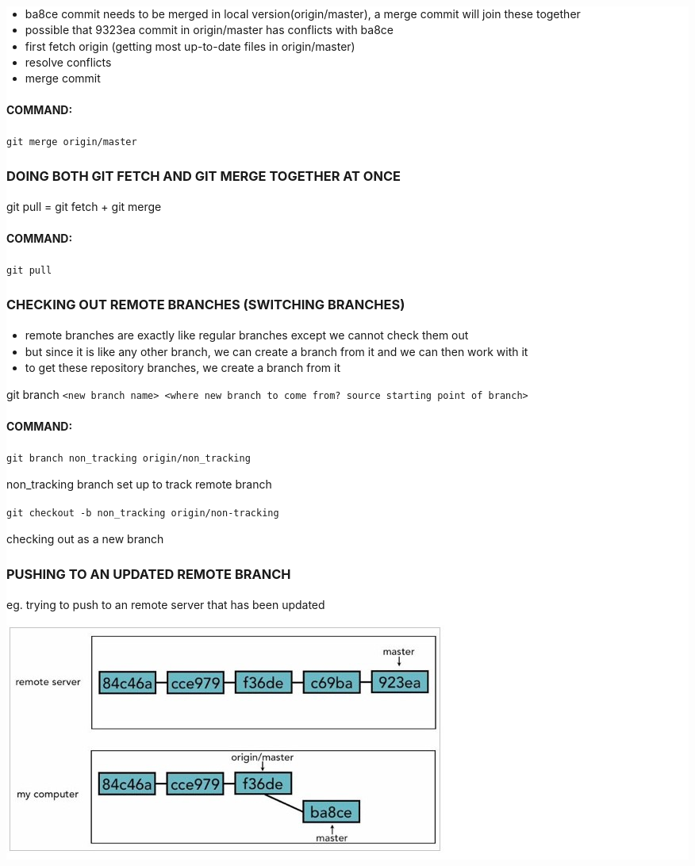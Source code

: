 - ba8ce commit needs to be merged in local version(origin/master), a merge commit will join these together
- possible that 9323ea commit in origin/master has conflicts with ba8ce
- first fetch origin (getting most up-to-date files in origin/master)
- resolve conflicts
- merge commit

#### COMMAND:

```
git merge origin/master
```

### DOING BOTH GIT FETCH AND GIT MERGE TOGETHER AT ONCE

git pull = git fetch + git merge

#### COMMAND:

```
git pull
```

### CHECKING OUT REMOTE BRANCHES (SWITCHING BRANCHES)

- remote branches are exactly like regular branches except we cannot check them out
- but since it is like any other branch, we can create a branch from it and we can then work with it
- to get these repository branches, we create a branch from it

git branch `<new branch name> <where new branch to come from? source starting point of branch>`

#### COMMAND:

```
git branch non_tracking origin/non_tracking
```

non_tracking branch set up to track remote branch

```
git checkout -b non_tracking origin/non-tracking
```

checking out as a new branch

### PUSHING TO AN UPDATED REMOTE BRANCH

eg. trying to push to an remote server that has been updated

![](https://github.com/clarklindeveloper/notes/blob/master/assets/git/Pasted_Graphic_12.jpg?raw=true)
